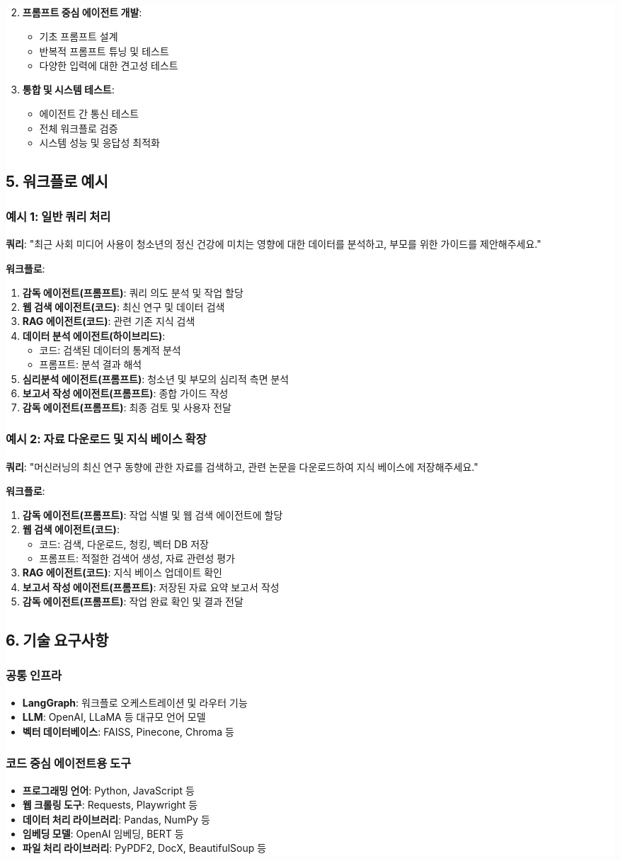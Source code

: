 2. **프롬프트 중심 에이전트 개발**:
   - 기초 프롬프트 설계
   - 반복적 프롬프트 튜닝 및 테스트
   - 다양한 입력에 대한 견고성 테스트

3. **통합 및 시스템 테스트**:
   - 에이전트 간 통신 테스트
   - 전체 워크플로 검증
   - 시스템 성능 및 응답성 최적화

## 5. 워크플로 예시

### 예시 1: 일반 쿼리 처리
**쿼리**: "최근 사회 미디어 사용이 청소년의 정신 건강에 미치는 영향에 대한 데이터를 분석하고, 부모를 위한 가이드를 제안해주세요."

**워크플로**:
1. **감독 에이전트(프롬프트)**: 쿼리 의도 분석 및 작업 할당
2. **웹 검색 에이전트(코드)**: 최신 연구 및 데이터 검색
3. **RAG 에이전트(코드)**: 관련 기존 지식 검색
4. **데이터 분석 에이전트(하이브리드)**: 
   - 코드: 검색된 데이터의 통계적 분석
   - 프롬프트: 분석 결과 해석
5. **심리분석 에이전트(프롬프트)**: 청소년 및 부모의 심리적 측면 분석
6. **보고서 작성 에이전트(프롬프트)**: 종합 가이드 작성
7. **감독 에이전트(프롬프트)**: 최종 검토 및 사용자 전달

### 예시 2: 자료 다운로드 및 지식 베이스 확장
**쿼리**: "머신러닝의 최신 연구 동향에 관한 자료를 검색하고, 관련 논문을 다운로드하여 지식 베이스에 저장해주세요."

**워크플로**:
1. **감독 에이전트(프롬프트)**: 작업 식별 및 웹 검색 에이전트에 할당
2. **웹 검색 에이전트(코드)**: 
   - 코드: 검색, 다운로드, 청킹, 벡터 DB 저장
   - 프롬프트: 적절한 검색어 생성, 자료 관련성 평가
3. **RAG 에이전트(코드)**: 지식 베이스 업데이트 확인
4. **보고서 작성 에이전트(프롬프트)**: 저장된 자료 요약 보고서 작성
5. **감독 에이전트(프롬프트)**: 작업 완료 확인 및 결과 전달

## 6. 기술 요구사항

### 공통 인프라
- **LangGraph**: 워크플로 오케스트레이션 및 라우터 기능
- **LLM**: OpenAI, LLaMA 등 대규모 언어 모델
- **벡터 데이터베이스**: FAISS, Pinecone, Chroma 등

### 코드 중심 에이전트용 도구
- **프로그래밍 언어**: Python, JavaScript 등
- **웹 크롤링 도구**: Requests, Playwright 등
- **데이터 처리 라이브러리**: Pandas, NumPy 등
- **임베딩 모델**: OpenAI 임베딩, BERT 등
- **파일 처리 라이브러리**: PyPDF2, DocX, BeautifulSoup 등
